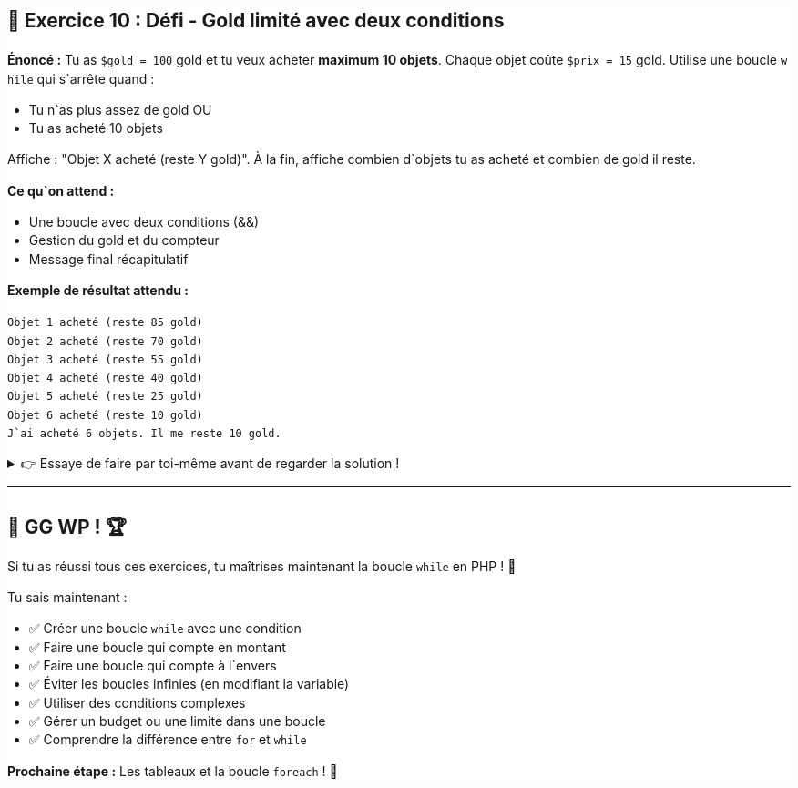 
## 📝 Exercice 10 : Défi - Gold limité avec deux conditions
**Énoncé :**
Tu as `$gold = 100` gold et tu veux acheter **maximum 10 objets**.
Chaque objet coûte `$prix = 15` gold.
Utilise une boucle `while` qui s`arrête quand :
- Tu n`as plus assez de gold OU
- Tu as acheté 10 objets

Affiche : "Objet X acheté (reste Y gold)".
À la fin, affiche combien d`objets tu as acheté et combien de gold il reste.

**Ce qu`on attend :**
- Une boucle avec deux conditions (&&)
- Gestion du gold et du compteur
- Message final récapitulatif

**Exemple de résultat attendu :**
```
Objet 1 acheté (reste 85 gold)
Objet 2 acheté (reste 70 gold)
Objet 3 acheté (reste 55 gold)
Objet 4 acheté (reste 40 gold)
Objet 5 acheté (reste 25 gold)
Objet 6 acheté (reste 10 gold)
J`ai acheté 6 objets. Il me reste 10 gold.
```

<details><summary>👉 Essaye de faire par toi-même avant de regarder la solution !</summary></details>

---

## 🎯 GG WP ! 🏆

Si tu as réussi tous ces exercices, tu maîtrises maintenant la boucle `while` en PHP ! 🎉

Tu sais maintenant :
- ✅ Créer une boucle `while` avec une condition
- ✅ Faire une boucle qui compte en montant
- ✅ Faire une boucle qui compte à l`envers
- ✅ Éviter les boucles infinies (en modifiant la variable)
- ✅ Utiliser des conditions complexes
- ✅ Gérer un budget ou une limite dans une boucle
- ✅ Comprendre la différence entre `for` et `while`

**Prochaine étape :** Les tableaux et la boucle `foreach` ! 🚀
